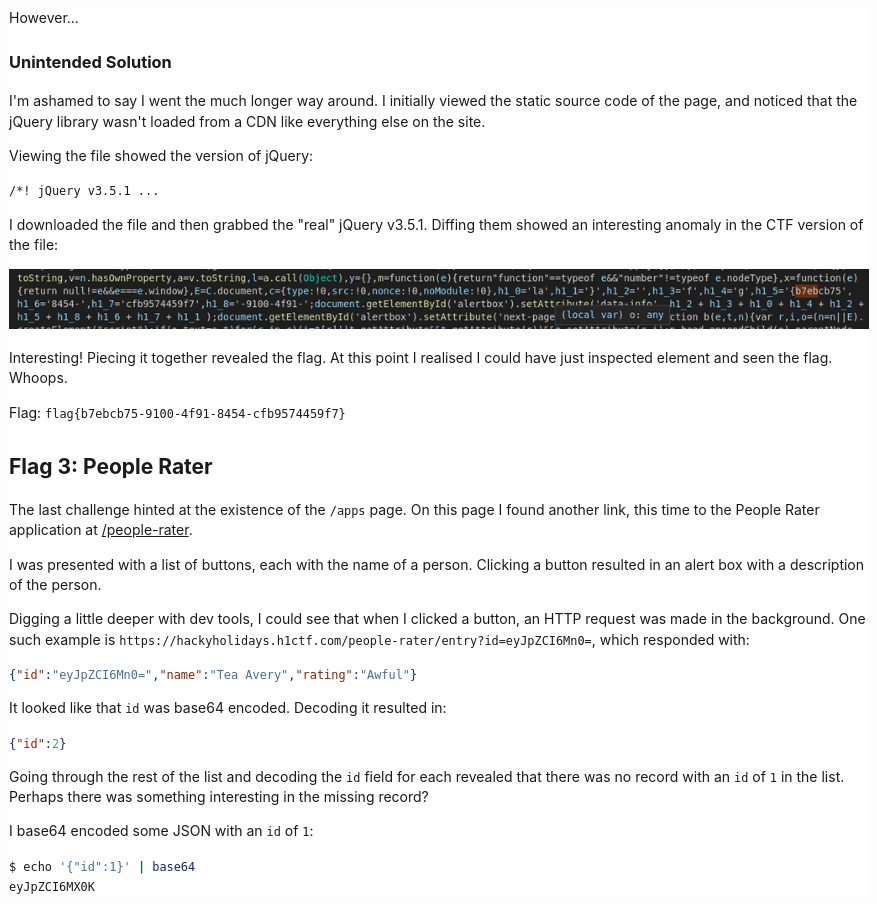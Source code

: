However...

### Unintended Solution

I'm ashamed to say I went the much longer way around. I initially viewed the static source code of the page, and noticed that the jQuery library wasn't loaded from a CDN like everything else on the site.

Viewing the file showed the version of jQuery:

```
/*! jQuery v3.5.1 ...
```

I downloaded the file and then grabbed the "real" jQuery v3.5.1. Diffing them showed an interesting anomaly in the CTF version of the file:

![Inspecting elements](/assets/2021-01-07-hacky-holidays/flag2.b.png)

Interesting! Piecing it together revealed the flag. At this point I realised I could have just inspected element and seen the flag. Whoops.

Flag: `flag{b7ebcb75-9100-4f91-8454-cfb9574459f7}`

## Flag 3: People Rater

The last challenge hinted at the existence of the `/apps` page. On this page I found another link, this time to the People Rater application at [/people-rater](https://hackyholidays.h1ctf.com/people-rater).

I was presented with a list of buttons, each with the name of a person. Clicking a button resulted in an alert box with a description of the person.

Digging a little deeper with dev tools, I could see that when I clicked a button, an HTTP request was made in the background. One such example is `https://hackyholidays.h1ctf.com/people-rater/entry?id=eyJpZCI6Mn0=`, which responded with:

```json
{"id":"eyJpZCI6Mn0=","name":"Tea Avery","rating":"Awful"}
```

It looked like that `id` was base64 encoded. Decoding it resulted in:

```json
{"id":2}
```

Going through the rest of the list and decoding the `id` field for each revealed that there was no record with an `id` of `1` in the list. Perhaps there was something interesting in the missing record?

I base64 encoded some JSON with an `id` of `1`:

```bash
$ echo '{"id":1}' | base64 
eyJpZCI6MX0K
```
